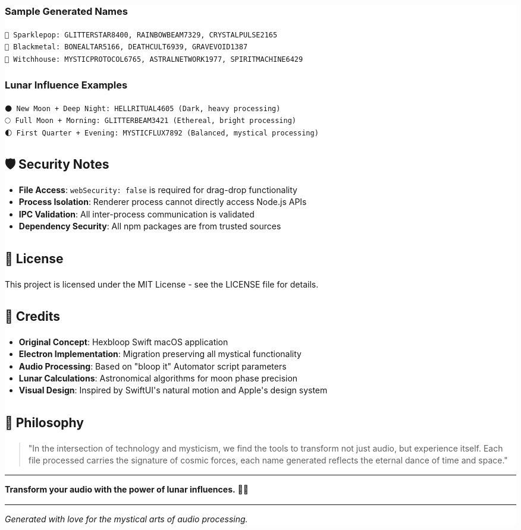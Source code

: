 ### Sample Generated Names
```
🌟 Sparklepop: GLITTERSTAR8400, RAINBOWBEAM7329, CRYSTALPULSE2165
🖤 Blackmetal: BONEALTAR5166, DEATHCULT6939, GRAVEVOID1387
🔮 Witchhouse: MYSTICPROTOCOL6765, ASTRALNETWORK1977, SPIRITMACHINE6429
```

### Lunar Influence Examples
```
🌑 New Moon + Deep Night: HELLRITUAL4605 (Dark, heavy processing)
🌕 Full Moon + Morning: GLITTERBEAM3421 (Ethereal, bright processing)
🌓 First Quarter + Evening: MYSTICFLUX7892 (Balanced, mystical processing)
```

## 🛡️ Security Notes

- **File Access**: `webSecurity: false` is required for drag-drop functionality
- **Process Isolation**: Renderer process cannot directly access Node.js APIs
- **IPC Validation**: All inter-process communication is validated
- **Dependency Security**: All npm packages are from trusted sources

## 📝 License

This project is licensed under the MIT License - see the LICENSE file for details.

## 🙏 Credits

- **Original Concept**: Hexbloop Swift macOS application
- **Electron Implementation**: Migration preserving all mystical functionality
- **Audio Processing**: Based on "bloop it" Automator script parameters
- **Lunar Calculations**: Astronomical algorithms for moon phase precision
- **Visual Design**: Inspired by SwiftUI's natural motion and Apple's design system

## 🔮 Philosophy

> "In the intersection of technology and mysticism, we find the tools to transform not just audio, but experience itself. Each file processed carries the signature of cosmic forces, each name generated reflects the eternal dance of time and space."

---

**Transform your audio with the power of lunar influences.** 🌙✨

---

*Generated with love for the mystical arts of audio processing.*